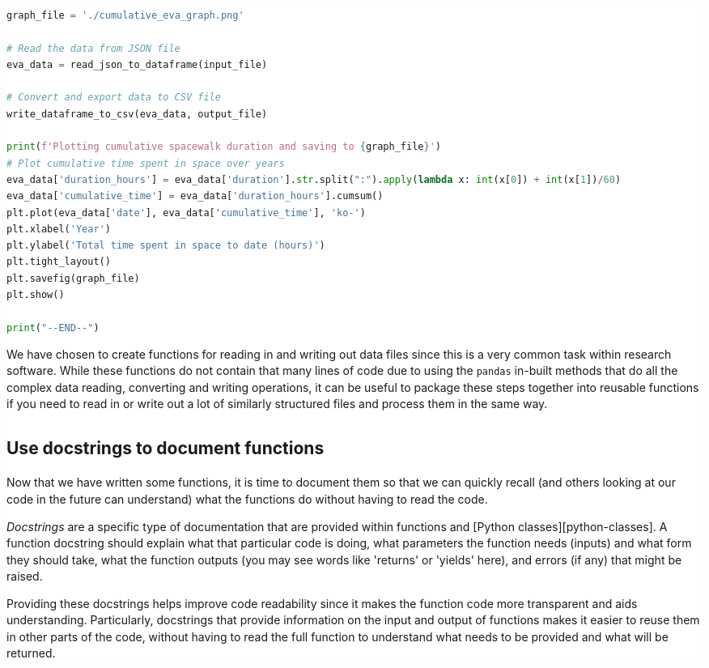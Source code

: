 ```python
graph_file = './cumulative_eva_graph.png'

# Read the data from JSON file
eva_data = read_json_to_dataframe(input_file)

# Convert and export data to CSV file
write_dataframe_to_csv(eva_data, output_file)

print(f'Plotting cumulative spacewalk duration and saving to {graph_file}')
# Plot cumulative time spent in space over years
eva_data['duration_hours'] = eva_data['duration'].str.split(":").apply(lambda x: int(x[0]) + int(x[1])/60)
eva_data['cumulative_time'] = eva_data['duration_hours'].cumsum()
plt.plot(eva_data['date'], eva_data['cumulative_time'], 'ko-')
plt.xlabel('Year')
plt.ylabel('Total time spent in space to date (hours)')
plt.tight_layout()
plt.savefig(graph_file)
plt.show()

print("--END--")
```

We have chosen to create functions for reading in and writing out data files since this is a very common task within 
research software.
While these functions do not contain that many lines of code due to using the `pandas` in-built methods that do all the 
complex data reading, converting and writing operations, 
it can be useful to package these steps together into reusable functions if you need to read in or write out a lot of 
similarly structured files and process them in the same way.

## Use docstrings to document functions

Now that we have written some functions, it is time to document them so that we can quickly recall 
(and others looking at our code in the future can understand) what the functions do without having to read
the code.

*Docstrings* are a specific type of documentation that are provided within functions and [Python classes][python-classes].
A function docstring should explain what that particular code is doing, what parameters the function needs (inputs)
and what form they should take, what the function outputs (you may see words like 'returns' or 'yields' here), 
and errors (if any) that might be raised.

Providing these docstrings helps improve code readability since it makes the function code more transparent and aids 
understanding.
Particularly, docstrings that provide information on the input and output of functions makes it easier to reuse them 
in other parts of the code, without having to read the full function to understand what needs to be provided and 
what will be returned.
